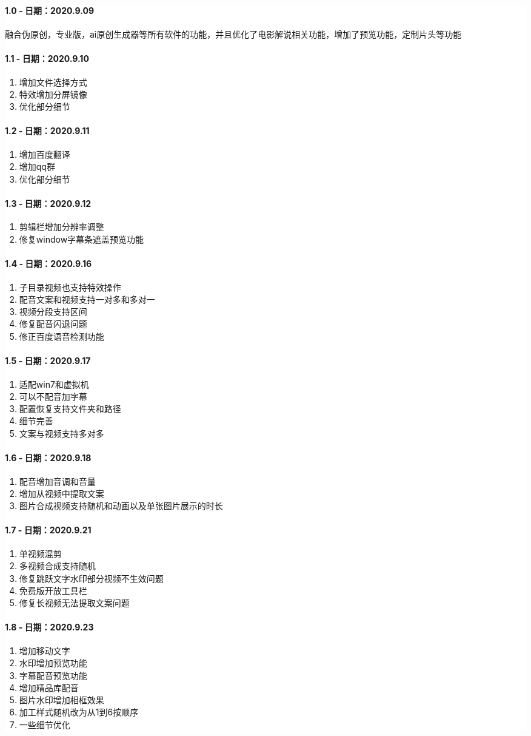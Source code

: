 #### 1.0 - 日期：2020.9.09

融合伪原创，专业版，ai原创生成器等所有软件的功能，并且优化了电影解说相关功能，增加了预览功能，定制片头等功能

#### 1.1 - 日期：2020.9.10

1. 增加文件选择方式 
2. 特效增加分屏镜像
3. 优化部分细节

#### 1.2 - 日期：2020.9.11

1. 增加百度翻译
2. 增加qq群
3. 优化部分细节

#### 1.3 - 日期：2020.9.12

1. 剪辑栏增加分辨率调整
2. 修复window字幕条遮盖预览功能

#### 1.4 - 日期：2020.9.16

1. 子目录视频也支持特效操作
2. 配音文案和视频支持一对多和多对一
3. 视频分段支持区间
4. 修复配音闪退问题
5. 修正百度语音检测功能

#### 1.5 - 日期：2020.9.17

1. 适配win7和虚拟机
2. 可以不配音加字幕
3. 配置恢复支持文件夹和路径
4. 细节完善
5. 文案与视频支持多对多

#### 1.6 - 日期：2020.9.18

1. 配音增加音调和音量
2. 增加从视频中提取文案
3. 图片合成视频支持随机和动画以及单张图片展示的时长

#### 1.7 - 日期：2020.9.21

1. 单视频混剪
2. 多视频合成支持随机
3. 修复跳跃文字水印部分视频不生效问题
4. 免费版开放工具栏
5. 修复长视频无法提取文案问题

#### 1.8 - 日期：2020.9.23

1. 增加移动文字
2. 水印增加预览功能
3. 字幕配音预览功能
4. 增加精品库配音
5. 图片水印增加相框效果
6. 加工样式随机改为从1到6按顺序
7. 一些细节优化
